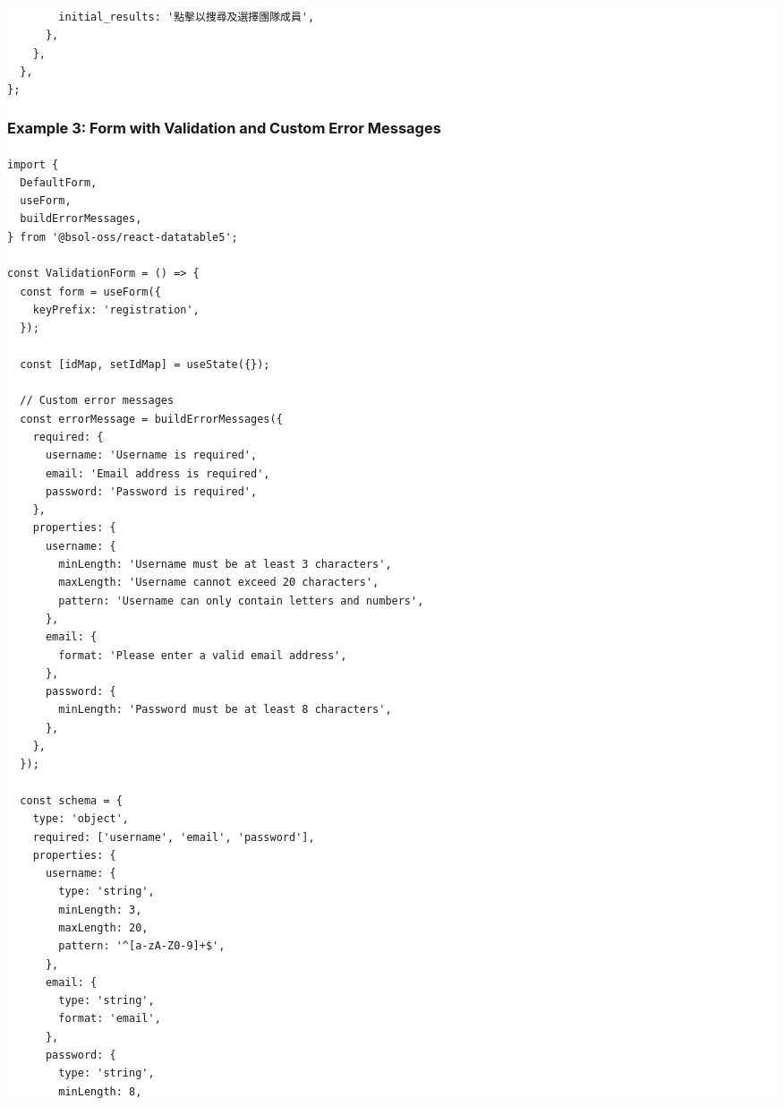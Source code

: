 ```tsx
        initial_results: '點擊以搜尋及選擇團隊成員',
      },
    },
  },
};
```

### Example 3: Form with Validation and Custom Error Messages

```tsx
import {
  DefaultForm,
  useForm,
  buildErrorMessages,
} from '@bsol-oss/react-datatable5';

const ValidationForm = () => {
  const form = useForm({
    keyPrefix: 'registration',
  });

  const [idMap, setIdMap] = useState({});

  // Custom error messages
  const errorMessage = buildErrorMessages({
    required: {
      username: 'Username is required',
      email: 'Email address is required',
      password: 'Password is required',
    },
    properties: {
      username: {
        minLength: 'Username must be at least 3 characters',
        maxLength: 'Username cannot exceed 20 characters',
        pattern: 'Username can only contain letters and numbers',
      },
      email: {
        format: 'Please enter a valid email address',
      },
      password: {
        minLength: 'Password must be at least 8 characters',
      },
    },
  });

  const schema = {
    type: 'object',
    required: ['username', 'email', 'password'],
    properties: {
      username: {
        type: 'string',
        minLength: 3,
        maxLength: 20,
        pattern: '^[a-zA-Z0-9]+$',
      },
      email: {
        type: 'string',
        format: 'email',
      },
      password: {
        type: 'string',
        minLength: 8,
```